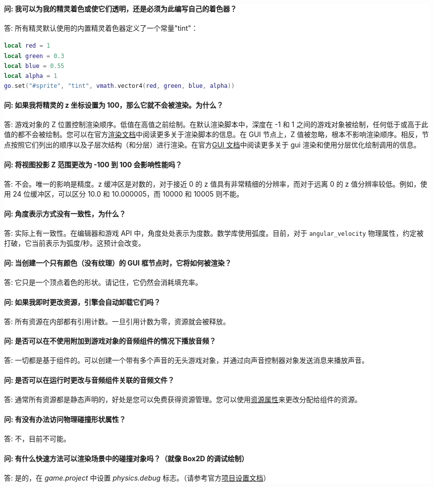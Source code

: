 
#### 问: 我可以为我的精灵着色或使它们透明，还是必须为此编写自己的着色器？

答: 所有精灵默认使用的内置精灵着色器定义了一个常量"tint"：

  ```lua
  local red = 1
  local green = 0.3
  local blue = 0.55
  local alpha = 1
  go.set("#sprite", "tint", vmath.vector4(red, green, blue, alpha))
  ```


#### 问: 如果我将精灵的 z 坐标设置为 100，那么它就不会被渲染。为什么？

答: 游戏对象的 Z 位置控制渲染顺序。低值在高值之前绘制。在默认渲染脚本中，深度在 -1 和 1 之间的游戏对象被绘制，任何低于或高于此值的都不会被绘制。您可以在官方[渲染文档](/zh/manuals/render)中阅读更多关于渲染脚本的信息。在 GUI 节点上，Z 值被忽略，根本不影响渲染顺序。相反，节点按照它们列出的顺序以及子层次结构（和分层）进行渲染。在官方[GUI 文档](/zh/manuals/gui)中阅读更多关于 gui 渲染和使用分层优化绘制调用的信息。


#### 问: 将视图投影 Z 范围更改为 -100 到 100 会影响性能吗？

答: 不会。唯一的影响是精度。z 缓冲区是对数的，对于接近 0 的 z 值具有非常精细的分辨率，而对于远离 0 的 z 值分辨率较低。例如，使用 24 位缓冲区，可以区分 10.0 和 10.000005，而 10000 和 10005 则不能。


#### 问: 角度表示方式没有一致性，为什么？

答: 实际上有一致性。在编辑器和游戏 API 中，角度处处表示为度数。数学库使用弧度。目前，对于 `angular_velocity` 物理属性，约定被打破，它当前表示为弧度/秒。这预计会改变。


#### 问: 当创建一个只有颜色（没有纹理）的 GUI 框节点时，它将如何被渲染？

答: 它只是一个顶点着色的形状。请记住，它仍然会消耗填充率。


#### 问: 如果我即时更改资源，引擎会自动卸载它们吗？

答: 所有资源在内部都有引用计数。一旦引用计数为零，资源就会被释放。


#### 问: 是否可以在不使用附加到游戏对象的音频组件的情况下播放音频？

答: 一切都是基于组件的。可以创建一个带有多个声音的无头游戏对象，并通过向声音控制器对象发送消息来播放声音。


#### 问: 是否可以在运行时更改与音频组件关联的音频文件？

答: 通常所有资源都是静态声明的，好处是您可以免费获得资源管理。您可以使用[资源属性](/zh/manuals/script-properties/#resource-properties)来更改分配给组件的资源。


#### 问: 有没有办法访问物理碰撞形状属性？

答: 不，目前不可能。


#### 问: 有什么快速方法可以渲染场景中的碰撞对象吗？（就像 Box2D 的调试绘制）

答: 是的，在 *game.project* 中设置 *physics.debug* 标志。（请参考官方[项目设置文档](/zh/manuals/project-settings/#debug)）
